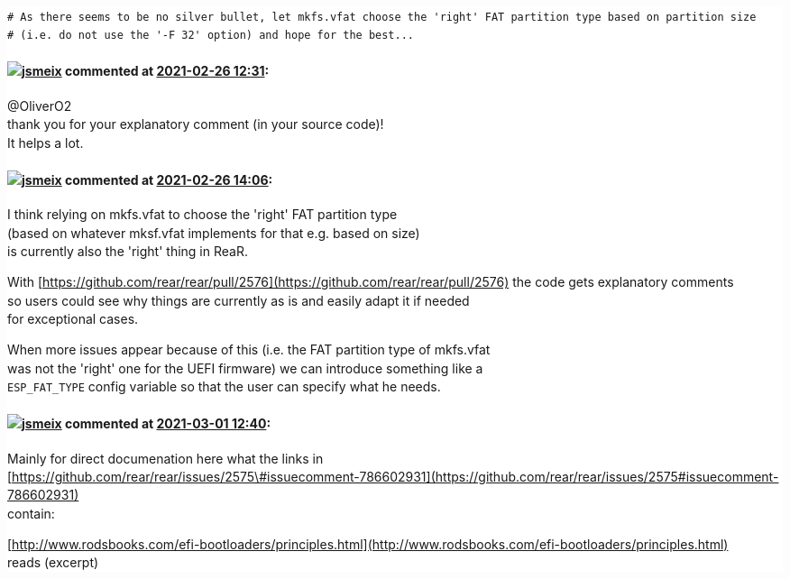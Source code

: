     # As there seems to be no silver bullet, let mkfs.vfat choose the 'right' FAT partition type based on partition size
    # (i.e. do not use the '-F 32' option) and hope for the best...

#### <img src="https://avatars.githubusercontent.com/u/1788608?u=925fc54e2ce01551392622446ece427f51e2f0ce&v=4" width="50">[jsmeix](https://github.com/jsmeix) commented at [2021-02-26 12:31](https://github.com/rear/rear/issues/2575#issuecomment-786620113):

@OliverO2  
thank you for your explanatory comment (in your source code)!  
It helps a lot.

#### <img src="https://avatars.githubusercontent.com/u/1788608?u=925fc54e2ce01551392622446ece427f51e2f0ce&v=4" width="50">[jsmeix](https://github.com/jsmeix) commented at [2021-02-26 14:06](https://github.com/rear/rear/issues/2575#issuecomment-786668049):

I think relying on mkfs.vfat to choose the 'right' FAT partition type  
(based on whatever mksf.vfat implements for that e.g. based on size)  
is currently also the 'right' thing in ReaR.

With
[https://github.com/rear/rear/pull/2576](https://github.com/rear/rear/pull/2576)
the code gets explanatory comments  
so users could see why things are currently as is and easily adapt it if
needed  
for exceptional cases.

When more issues appear because of this (i.e. the FAT partition type of
mkfs.vfat  
was not the 'right' one for the UEFI firmware) we can introduce
something like a  
`ESP_FAT_TYPE` config variable so that the user can specify what he
needs.

#### <img src="https://avatars.githubusercontent.com/u/1788608?u=925fc54e2ce01551392622446ece427f51e2f0ce&v=4" width="50">[jsmeix](https://github.com/jsmeix) commented at [2021-03-01 12:40](https://github.com/rear/rear/issues/2575#issuecomment-787919381):

Mainly for direct documenation here what the links in  
[https://github.com/rear/rear/issues/2575\#issuecomment-786602931](https://github.com/rear/rear/issues/2575#issuecomment-786602931)  
contain:

[http://www.rodsbooks.com/efi-bootloaders/principles.html](http://www.rodsbooks.com/efi-bootloaders/principles.html)  
reads (excerpt)
